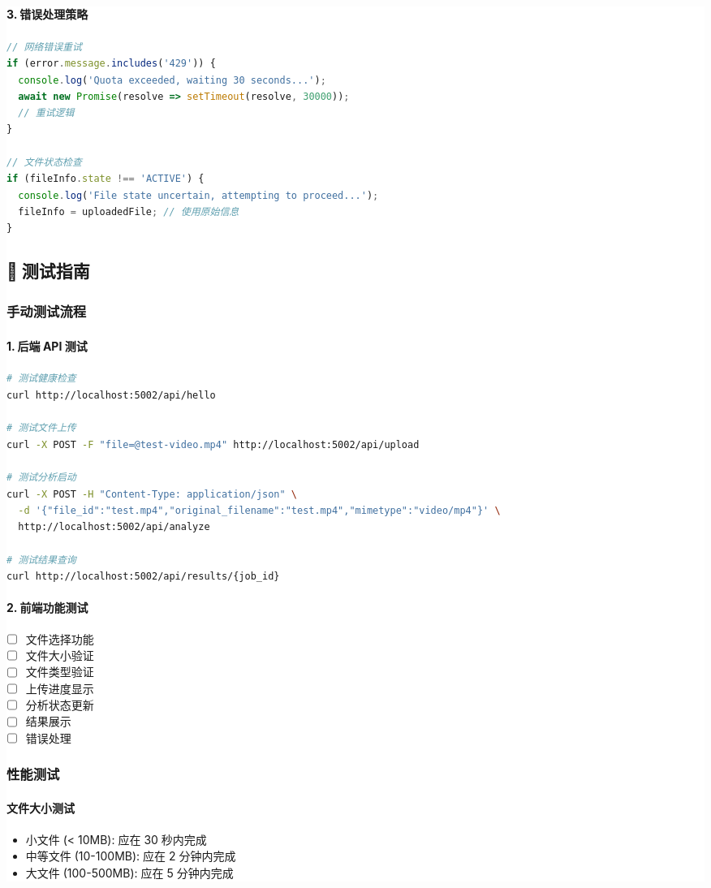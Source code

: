 #### 3. 错误处理策略
```javascript
// 网络错误重试
if (error.message.includes('429')) {
  console.log('Quota exceeded, waiting 30 seconds...');
  await new Promise(resolve => setTimeout(resolve, 30000));
  // 重试逻辑
}

// 文件状态检查
if (fileInfo.state !== 'ACTIVE') {
  console.log('File state uncertain, attempting to proceed...');
  fileInfo = uploadedFile; // 使用原始信息
}
```

## 🧪 测试指南

### 手动测试流程

#### 1. 后端 API 测试
```bash
# 测试健康检查
curl http://localhost:5002/api/hello

# 测试文件上传
curl -X POST -F "file=@test-video.mp4" http://localhost:5002/api/upload

# 测试分析启动
curl -X POST -H "Content-Type: application/json" \
  -d '{"file_id":"test.mp4","original_filename":"test.mp4","mimetype":"video/mp4"}' \
  http://localhost:5002/api/analyze

# 测试结果查询
curl http://localhost:5002/api/results/{job_id}
```

#### 2. 前端功能测试
- [ ] 文件选择功能
- [ ] 文件大小验证
- [ ] 文件类型验证
- [ ] 上传进度显示
- [ ] 分析状态更新
- [ ] 结果展示
- [ ] 错误处理

### 性能测试

#### 文件大小测试
- 小文件 (< 10MB): 应在 30 秒内完成
- 中等文件 (10-100MB): 应在 2 分钟内完成
- 大文件 (100-500MB): 应在 5 分钟内完成
